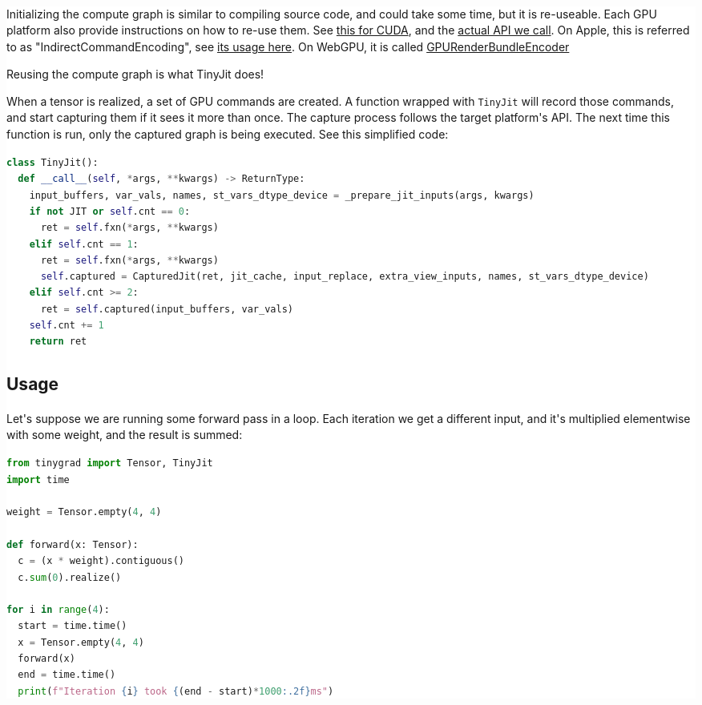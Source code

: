 Initializing the compute graph is similar to compiling source code, and could take some time, but it is re-useable. Each
GPU platform also provide instructions on how to re-use them.
See [this for CUDA](https://developer.nvidia.com/blog/cuda-graphs/), and the
[actual API we call](https://docs.nvidia.com/cuda/cuda-driver-api/group__CUDA__GRAPH.html#group__CUDA__GRAPH_1g50d871e3bd06c1b835e52f2966ef366b).
On Apple, this is referred to as "IndirectCommandEncoding", see
[its usage here](https://developer.apple.com/documentation/metal/indirect_command_encoding?language=objc).
On WebGPU, it is called [GPURenderBundleEncoder](https://developer.mozilla.org/en-US/docs/Web/API/GPURenderBundleEncoder)

Reusing the compute graph is what TinyJit does!

When a tensor is realized, a set of GPU commands are created. A function wrapped with `TinyJit` will record those 
commands, and start capturing them if it sees it more than once. The capture process follows the target platform's
API. The next time this function is run, only the captured graph is being executed. See this simplified code:

```python
class TinyJit():
  def __call__(self, *args, **kwargs) -> ReturnType:
    input_buffers, var_vals, names, st_vars_dtype_device = _prepare_jit_inputs(args, kwargs)
    if not JIT or self.cnt == 0:
      ret = self.fxn(*args, **kwargs)
    elif self.cnt == 1:
      ret = self.fxn(*args, **kwargs)
      self.captured = CapturedJit(ret, jit_cache, input_replace, extra_view_inputs, names, st_vars_dtype_device)
    elif self.cnt >= 2:
      ret = self.captured(input_buffers, var_vals)
    self.cnt += 1
    return ret
```

## Usage

Let's suppose we are running some forward pass in a loop. Each iteration we get a different input, and it's multiplied
elementwise with some weight, and the result is summed:

```python
from tinygrad import Tensor, TinyJit
import time

weight = Tensor.empty(4, 4)

def forward(x: Tensor):
  c = (x * weight).contiguous()
  c.sum(0).realize()

for i in range(4):
  start = time.time()
  x = Tensor.empty(4, 4)
  forward(x)
  end = time.time()
  print(f"Iteration {i} took {(end - start)*1000:.2f}ms")

```
